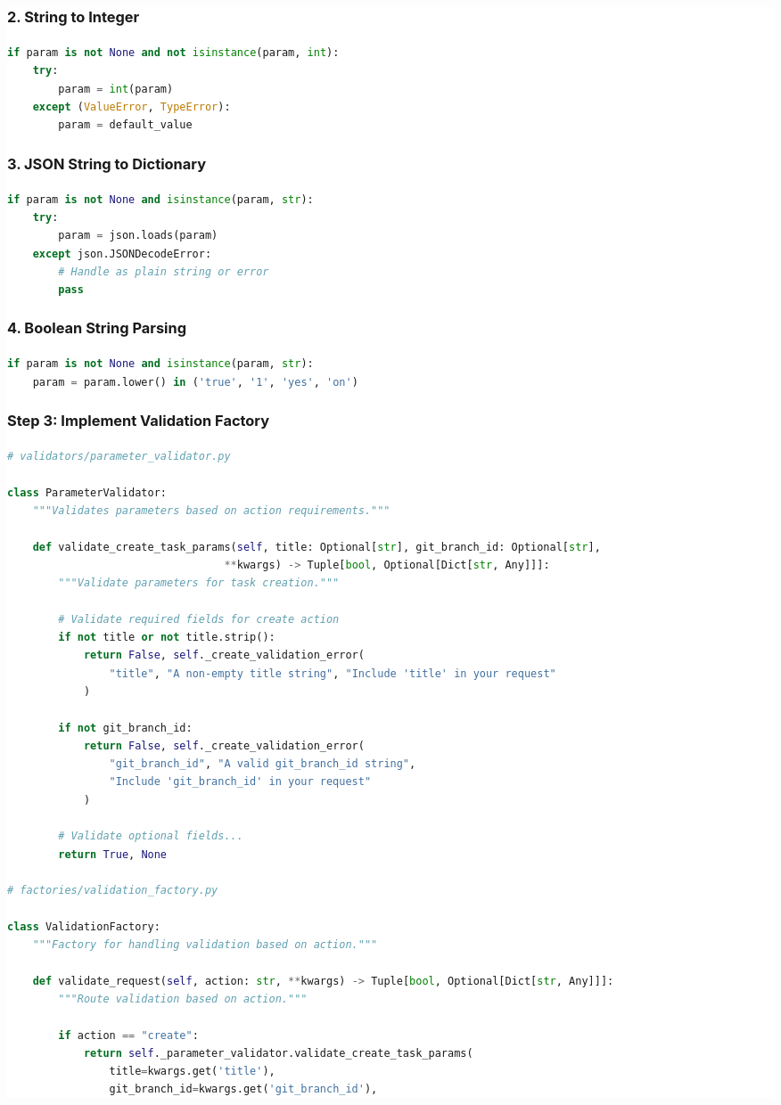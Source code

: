 ### 2. String to Integer
```python
if param is not None and not isinstance(param, int):
    try:
        param = int(param)
    except (ValueError, TypeError):
        param = default_value
```

### 3. JSON String to Dictionary
```python
if param is not None and isinstance(param, str):
    try:
        param = json.loads(param)
    except json.JSONDecodeError:
        # Handle as plain string or error
        pass
```

### 4. Boolean String Parsing
```python
if param is not None and isinstance(param, str):
    param = param.lower() in ('true', '1', 'yes', 'on')
```

### Step 3: Implement Validation Factory

```python
# validators/parameter_validator.py

class ParameterValidator:
    """Validates parameters based on action requirements."""
    
    def validate_create_task_params(self, title: Optional[str], git_branch_id: Optional[str], 
                                  **kwargs) -> Tuple[bool, Optional[Dict[str, Any]]]:
        """Validate parameters for task creation."""
        
        # Validate required fields for create action
        if not title or not title.strip():
            return False, self._create_validation_error(
                "title", "A non-empty title string", "Include 'title' in your request"
            )
        
        if not git_branch_id:
            return False, self._create_validation_error(
                "git_branch_id", "A valid git_branch_id string", 
                "Include 'git_branch_id' in your request"
            )
        
        # Validate optional fields...
        return True, None

# factories/validation_factory.py

class ValidationFactory:
    """Factory for handling validation based on action."""
    
    def validate_request(self, action: str, **kwargs) -> Tuple[bool, Optional[Dict[str, Any]]]:
        """Route validation based on action."""
        
        if action == "create":
            return self._parameter_validator.validate_create_task_params(
                title=kwargs.get('title'),
                git_branch_id=kwargs.get('git_branch_id'),
```